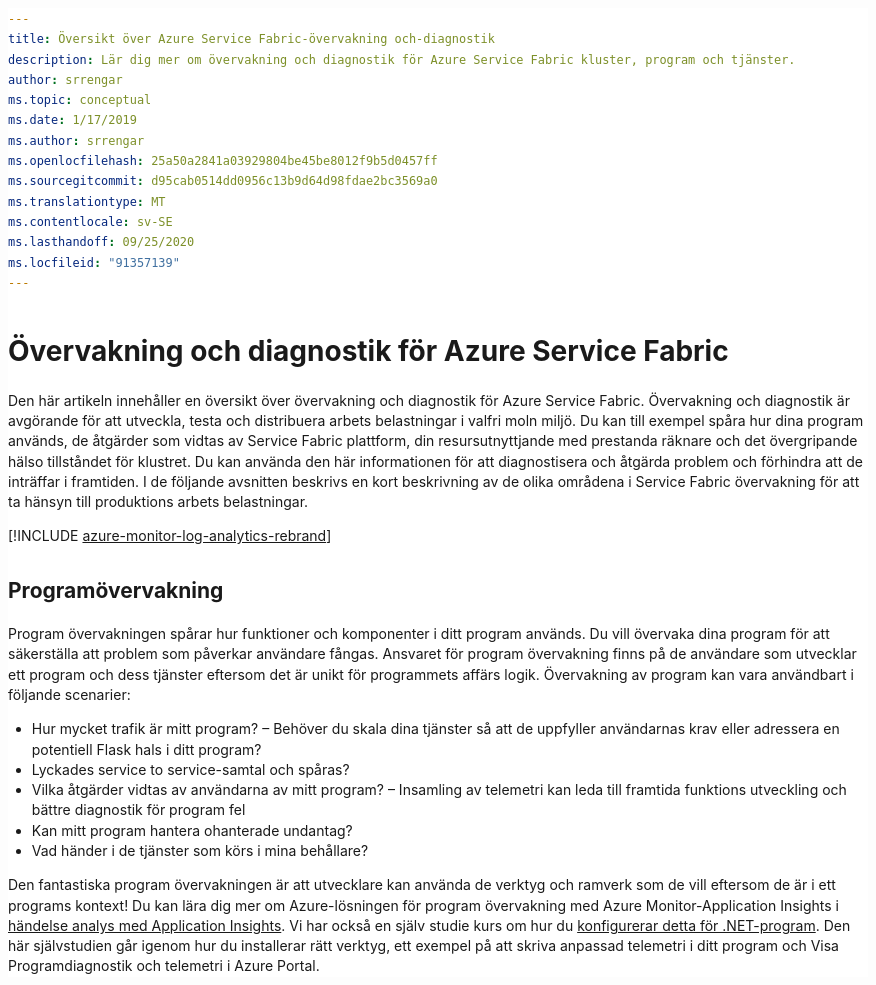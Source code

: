 ```yaml
---
title: Översikt över Azure Service Fabric-övervakning och-diagnostik
description: Lär dig mer om övervakning och diagnostik för Azure Service Fabric kluster, program och tjänster.
author: srrengar
ms.topic: conceptual
ms.date: 1/17/2019
ms.author: srrengar
ms.openlocfilehash: 25a50a2841a03929804be45be8012f9b5d0457ff
ms.sourcegitcommit: d95cab0514dd0956c13b9d64d98fdae2bc3569a0
ms.translationtype: MT
ms.contentlocale: sv-SE
ms.lasthandoff: 09/25/2020
ms.locfileid: "91357139"
---
```

# <a name="monitoring-and-diagnostics-for-azure-service-fabric"></a>Övervakning och diagnostik för Azure Service Fabric

Den här artikeln innehåller en översikt över övervakning och diagnostik för Azure Service Fabric. Övervakning och diagnostik är avgörande för att utveckla, testa och distribuera arbets belastningar i valfri moln miljö. Du kan till exempel spåra hur dina program används, de åtgärder som vidtas av Service Fabric plattform, din resursutnyttjande med prestanda räknare och det övergripande hälso tillståndet för klustret. Du kan använda den här informationen för att diagnostisera och åtgärda problem och förhindra att de inträffar i framtiden. I de följande avsnitten beskrivs en kort beskrivning av de olika områdena i Service Fabric övervakning för att ta hänsyn till produktions arbets belastningar. 

[!INCLUDE [azure-monitor-log-analytics-rebrand](../../includes/azure-monitor-log-analytics-rebrand.md)]

## <a name="application-monitoring"></a>Programövervakning
Program övervakningen spårar hur funktioner och komponenter i ditt program används. Du vill övervaka dina program för att säkerställa att problem som påverkar användare fångas. Ansvaret för program övervakning finns på de användare som utvecklar ett program och dess tjänster eftersom det är unikt för programmets affärs logik. Övervakning av program kan vara användbart i följande scenarier:
* Hur mycket trafik är mitt program? – Behöver du skala dina tjänster så att de uppfyller användarnas krav eller adressera en potentiell Flask hals i ditt program?
* Lyckades service to service-samtal och spåras?
* Vilka åtgärder vidtas av användarna av mitt program? – Insamling av telemetri kan leda till framtida funktions utveckling och bättre diagnostik för program fel
* Kan mitt program hantera ohanterade undantag? 
* Vad händer i de tjänster som körs i mina behållare?

Den fantastiska program övervakningen är att utvecklare kan använda de verktyg och ramverk som de vill eftersom de är i ett programs kontext! Du kan lära dig mer om Azure-lösningen för program övervakning med Azure Monitor-Application Insights i [händelse analys med Application Insights](service-fabric-diagnostics-event-analysis-appinsights.md).
Vi har också en själv studie kurs om hur du [konfigurerar detta för .NET-program](service-fabric-tutorial-monitoring-aspnet.md). Den här självstudien går igenom hur du installerar rätt verktyg, ett exempel på att skriva anpassad telemetri i ditt program och Visa Programdiagnostik och telemetri i Azure Portal. 
